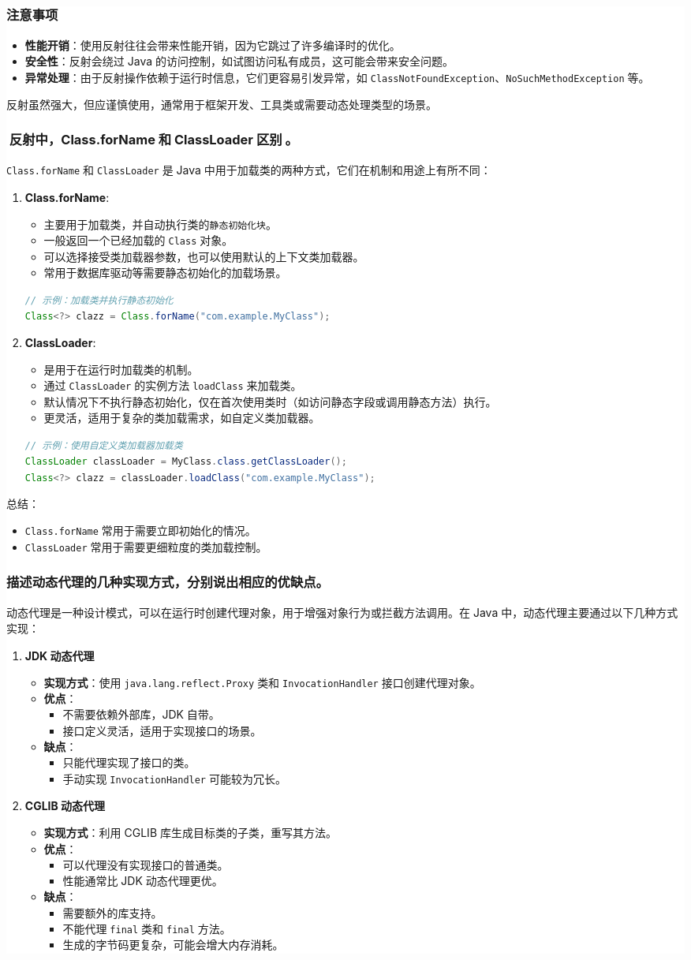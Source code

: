 ### 注意事项

- **性能开销**：使用反射往往会带来性能开销，因为它跳过了许多编译时的优化。
- **安全性**：反射会绕过 Java 的访问控制，如试图访问私有成员，这可能会带来安全问题。
- **异常处理**：由于反射操作依赖于运行时信息，它们更容易引发异常，如 `ClassNotFoundException`、`NoSuchMethodException` 等。

反射虽然强大，但应谨慎使用，通常用于框架开发、工具类或需要动态处理类型的场景。

###  反射中，Class.forName 和 ClassLoader 区别 。
`Class.forName` 和 `ClassLoader` 是 Java 中用于加载类的两种方式，它们在机制和用途上有所不同：

1. **Class.forName**:
   - 主要用于加载类，并自动执行类的`静态初始化块`。
   - 一般返回一个已经加载的 `Class` 对象。
   - 可以选择接受类加载器参数，也可以使用默认的上下文类加载器。
   - 常用于数据库驱动等需要静态初始化的加载场景。

   ```java
   // 示例：加载类并执行静态初始化
   Class<?> clazz = Class.forName("com.example.MyClass");
   ```

2. **ClassLoader**:
   - 是用于在运行时加载类的机制。
   - 通过 `ClassLoader` 的实例方法 `loadClass` 来加载类。
   - 默认情况下不执行静态初始化，仅在首次使用类时（如访问静态字段或调用静态方法）执行。
   - 更灵活，适用于复杂的类加载需求，如自定义类加载器。

   ```java
   // 示例：使用自定义类加载器加载类
   ClassLoader classLoader = MyClass.class.getClassLoader();
   Class<?> clazz = classLoader.loadClass("com.example.MyClass");
   ```

总结：
- `Class.forName` 常用于需要立即初始化的情况。
- `ClassLoader` 常用于需要更细粒度的类加载控制。



### 描述动态代理的几种实现方式，分别说出相应的优缺点。
动态代理是一种设计模式，可以在运行时创建代理对象，用于增强对象行为或拦截方法调用。在 Java 中，动态代理主要通过以下几种方式实现：

1. **JDK 动态代理**

   - **实现方式**：使用 `java.lang.reflect.Proxy` 类和 `InvocationHandler` 接口创建代理对象。
   - **优点**：
     - 不需要依赖外部库，JDK 自带。
     - 接口定义灵活，适用于实现接口的场景。
   - **缺点**：
     - 只能代理实现了接口的类。
     - 手动实现 `InvocationHandler` 可能较为冗长。

2. **CGLIB 动态代理**

   - **实现方式**：利用 CGLIB 库生成目标类的子类，重写其方法。
   - **优点**：
     - 可以代理没有实现接口的普通类。
     - 性能通常比 JDK 动态代理更优。
   - **缺点**：
     - 需要额外的库支持。
     - 不能代理 `final` 类和 `final` 方法。
     - 生成的字节码更复杂，可能会增大内存消耗。
